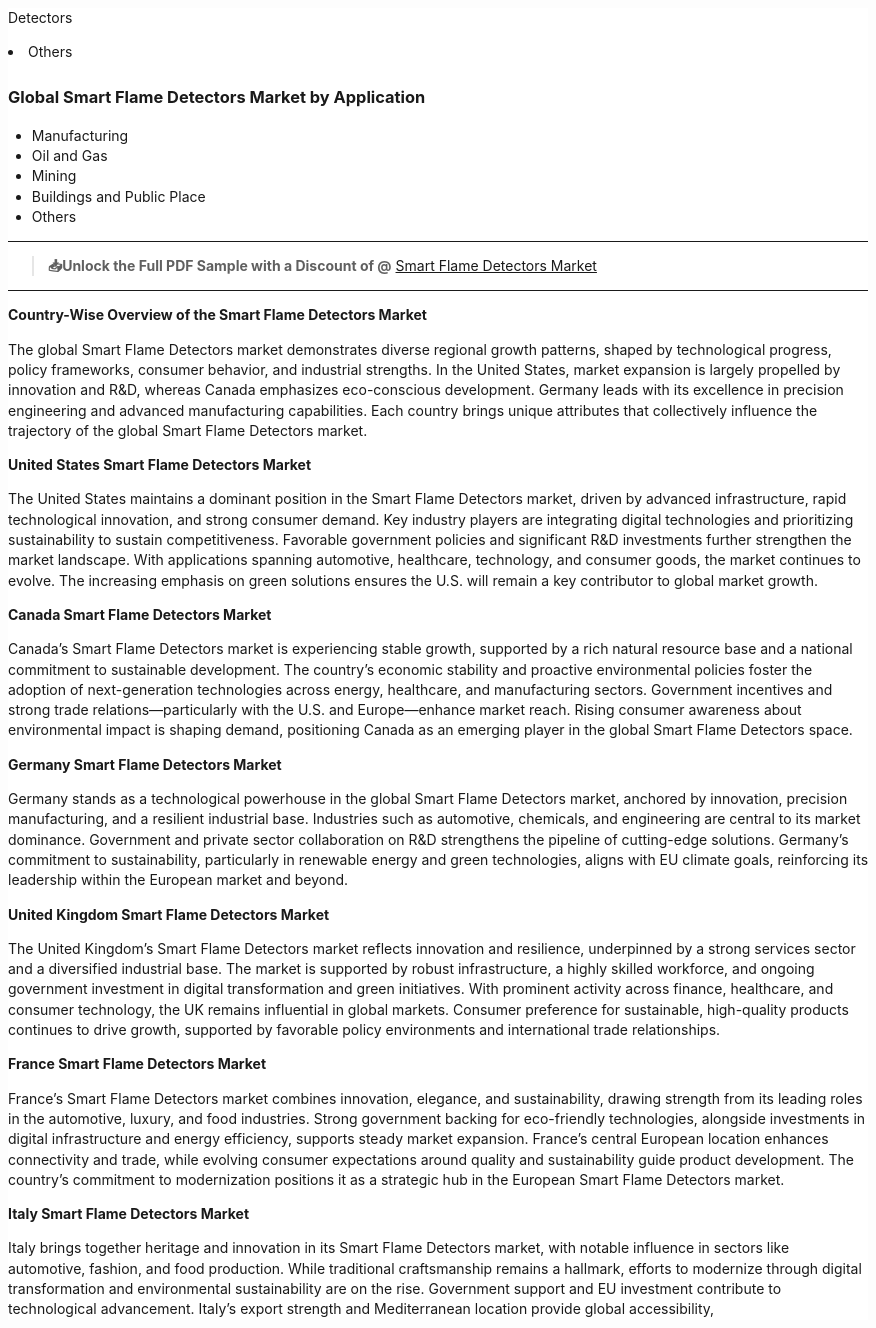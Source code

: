 Detectors</li><li>Others</li></ul><h3>Global Smart Flame Detectors Market by Application</h3><ul><li>Manufacturing</li><li>Oil and Gas</li><li>Mining</li><li>Buildings and Public Place</li><li>Others</li></ul></p><hr /><blockquote><p><strong>📥Unlock the Full PDF Sample with a Discount of @</strong> <a href="https://www.marketresearchintellect.com/ask-for-discount/?rid=1076781&amp;utm_source=Github-April&amp;utm_medium=049">Smart Flame Detectors Market</a></p></blockquote><hr /><p class="" data-start="217" data-end="261"><strong data-start="217" data-end="261">Country-Wise Overview of the Smart Flame Detectors Market</strong></p><p class="" data-start="263" data-end="774">The global Smart Flame Detectors market demonstrates diverse regional growth patterns, shaped by technological progress, policy frameworks, consumer behavior, and industrial strengths. In the United States, market expansion is largely propelled by innovation and R&amp;D, whereas Canada emphasizes eco-conscious development. Germany leads with its excellence in precision engineering and advanced manufacturing capabilities. Each country brings unique attributes that collectively influence the trajectory of the global Smart Flame Detectors market.</p><p class="" data-start="776" data-end="1421"><strong data-start="776" data-end="805">United States Smart Flame Detectors Market</strong></p><p class="" data-start="776" data-end="1421">The United States maintains a dominant position in the Smart Flame Detectors market, driven by advanced infrastructure, rapid technological innovation, and strong consumer demand. Key industry players are integrating digital technologies and prioritizing sustainability to sustain competitiveness. Favorable government policies and significant R&amp;D investments further strengthen the market landscape. With applications spanning automotive, healthcare, technology, and consumer goods, the market continues to evolve. The increasing emphasis on green solutions ensures the U.S. will remain a key contributor to global market growth.</p><p class="" data-start="1423" data-end="2019"><strong data-start="1423" data-end="1445">Canada Smart Flame Detectors Market</strong></p><p class="" data-start="1423" data-end="2019">Canada&rsquo;s Smart Flame Detectors market is experiencing stable growth, supported by a rich natural resource base and a national commitment to sustainable development. The country&rsquo;s economic stability and proactive environmental policies foster the adoption of next-generation technologies across energy, healthcare, and manufacturing sectors. Government incentives and strong trade relations&mdash;particularly with the U.S. and Europe&mdash;enhance market reach. Rising consumer awareness about environmental impact is shaping demand, positioning Canada as an emerging player in the global Smart Flame Detectors space.</p><p class="" data-start="2021" data-end="2591"><strong data-start="2021" data-end="2044">Germany Smart Flame Detectors Market</strong></p><p class="" data-start="2021" data-end="2591">Germany stands as a technological powerhouse in the global Smart Flame Detectors market, anchored by innovation, precision manufacturing, and a resilient industrial base. Industries such as automotive, chemicals, and engineering are central to its market dominance. Government and private sector collaboration on R&amp;D strengthens the pipeline of cutting-edge solutions. Germany&rsquo;s commitment to sustainability, particularly in renewable energy and green technologies, aligns with EU climate goals, reinforcing its leadership within the European market and beyond.</p><p class="" data-start="2593" data-end="3221"><strong data-start="2593" data-end="2623">United Kingdom Smart Flame Detectors Market</strong></p><p class="" data-start="2593" data-end="3221">The United Kingdom&rsquo;s Smart Flame Detectors market reflects innovation and resilience, underpinned by a strong services sector and a diversified industrial base. The market is supported by robust infrastructure, a highly skilled workforce, and ongoing government investment in digital transformation and green initiatives. With prominent activity across finance, healthcare, and consumer technology, the UK remains influential in global markets. Consumer preference for sustainable, high-quality products continues to drive growth, supported by favorable policy environments and international trade relationships.</p><p class="" data-start="3223" data-end="3838"><strong data-start="3223" data-end="3245">France Smart Flame Detectors Market</strong></p><p class="" data-start="3223" data-end="3838">France&rsquo;s Smart Flame Detectors market combines innovation, elegance, and sustainability, drawing strength from its leading roles in the automotive, luxury, and food industries. Strong government backing for eco-friendly technologies, alongside investments in digital infrastructure and energy efficiency, supports steady market expansion. France&rsquo;s central European location enhances connectivity and trade, while evolving consumer expectations around quality and sustainability guide product development. The country&rsquo;s commitment to modernization positions it as a strategic hub in the European Smart Flame Detectors market.</p><p class="" data-start="3840" data-end="4422"><strong data-start="3840" data-end="3861">Italy Smart Flame Detectors Market</strong></p><p class="" data-start="3840" data-end="4422">Italy brings together heritage and innovation in its Smart Flame Detectors market, with notable influence in sectors like automotive, fashion, and food production. While traditional craftsmanship remains a hallmark, efforts to modernize through digital transformation and environmental sustainability are on the rise. Government support and EU investment contribute to technological advancement. Italy&rsquo;s export strength and Mediterranean location provide global accessibility,